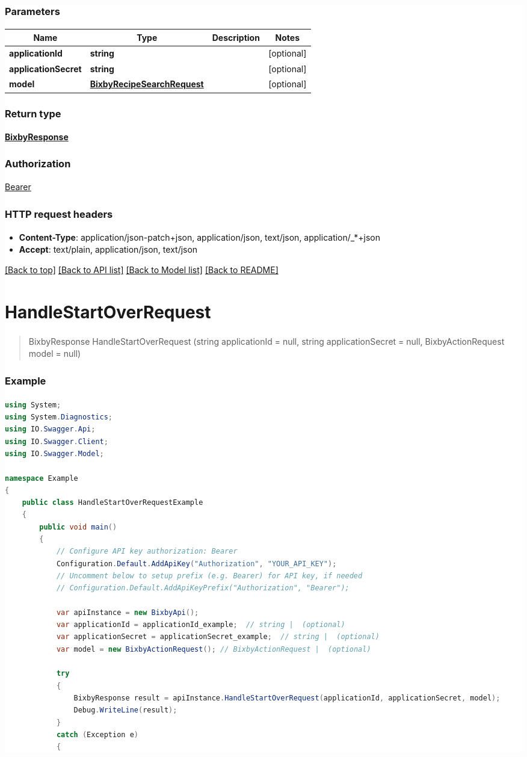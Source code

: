 ### Parameters

Name | Type | Description  | Notes
------------- | ------------- | ------------- | -------------
 **applicationId** | **string**|  | [optional] 
 **applicationSecret** | **string**|  | [optional] 
 **model** | [**BixbyRecipeSearchRequest**](BixbyRecipeSearchRequest.md)|  | [optional] 

### Return type

[**BixbyResponse**](BixbyResponse.md)

### Authorization

[Bearer](../README.md#Bearer)

### HTTP request headers

 - **Content-Type**: application/json-patch+json, application/json, text/json, application/_*+json
 - **Accept**: text/plain, application/json, text/json

[[Back to top]](#) [[Back to API list]](../README.md#documentation-for-api-endpoints) [[Back to Model list]](../README.md#documentation-for-models) [[Back to README]](../README.md)

<a name="handlestartoverrequest"></a>
# **HandleStartOverRequest**
> BixbyResponse HandleStartOverRequest (string applicationId = null, string applicationSecret = null, BixbyActionRequest model = null)



### Example
```csharp
using System;
using System.Diagnostics;
using IO.Swagger.Api;
using IO.Swagger.Client;
using IO.Swagger.Model;

namespace Example
{
    public class HandleStartOverRequestExample
    {
        public void main()
        {
            // Configure API key authorization: Bearer
            Configuration.Default.AddApiKey("Authorization", "YOUR_API_KEY");
            // Uncomment below to setup prefix (e.g. Bearer) for API key, if needed
            // Configuration.Default.AddApiKeyPrefix("Authorization", "Bearer");

            var apiInstance = new BixbyApi();
            var applicationId = applicationId_example;  // string |  (optional) 
            var applicationSecret = applicationSecret_example;  // string |  (optional) 
            var model = new BixbyActionRequest(); // BixbyActionRequest |  (optional) 

            try
            {
                BixbyResponse result = apiInstance.HandleStartOverRequest(applicationId, applicationSecret, model);
                Debug.WriteLine(result);
            }
            catch (Exception e)
            {
```